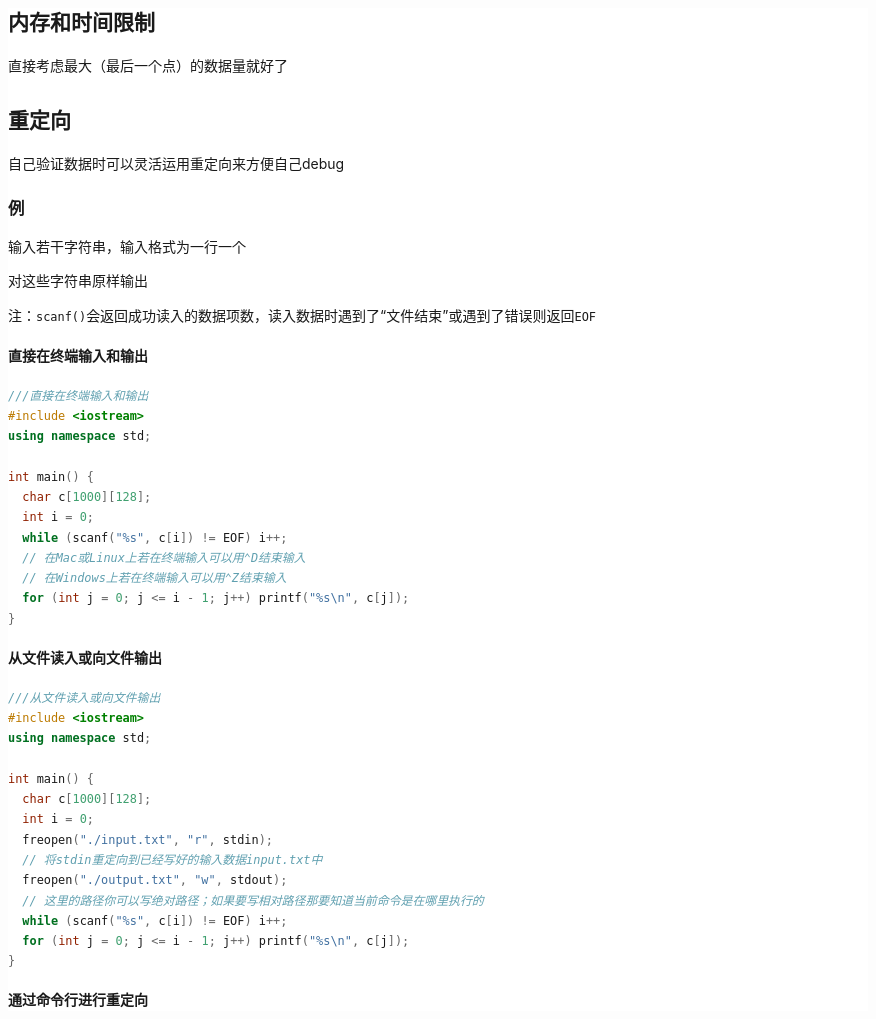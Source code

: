 ## 内存和时间限制

直接考虑最大（最后一个点）的数据量就好了

## 重定向

自己验证数据时可以灵活运用重定向来方便自己debug

### 例

输入若干字符串，输入格式为一行一个

对这些字符串原样输出

注：`scanf()`会返回成功读入的数据项数，读入数据时遇到了“文件结束”或遇到了错误则返回`EOF`

#### 直接在终端输入和输出

```cpp
///直接在终端输入和输出
#include <iostream>
using namespace std;

int main() {
  char c[1000][128];
  int i = 0;
  while (scanf("%s", c[i]) != EOF) i++;
  // 在Mac或Linux上若在终端输入可以用⌃D结束输入
  // 在Windows上若在终端输入可以用⌃Z结束输入
  for (int j = 0; j <= i - 1; j++) printf("%s\n", c[j]);
}
```

#### 从文件读入或向文件输出

```cpp
///从文件读入或向文件输出
#include <iostream>
using namespace std;

int main() {
  char c[1000][128];
  int i = 0;
  freopen("./input.txt", "r", stdin);
  // 将stdin重定向到已经写好的输入数据input.txt中
  freopen("./output.txt", "w", stdout);
  // 这里的路径你可以写绝对路径；如果要写相对路径那要知道当前命令是在哪里执行的
  while (scanf("%s", c[i]) != EOF) i++;
  for (int j = 0; j <= i - 1; j++) printf("%s\n", c[j]);
}
```

#### 通过命令行进行重定向
